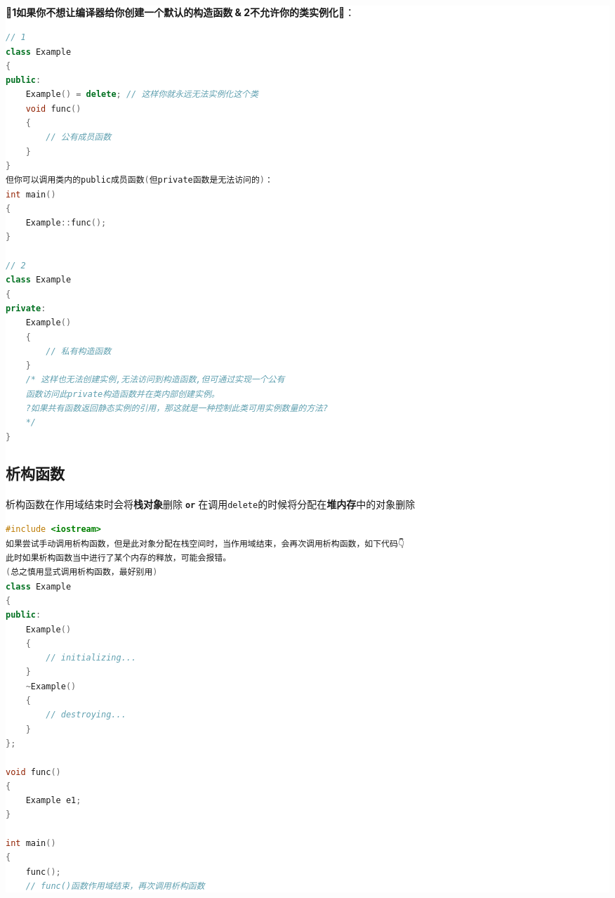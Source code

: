**🤡1如果你不想让编译器给你创建一个默认的构造函数 & 2不允许你的类实例化🤡**：

```C++
// 1
class Example
{
public:
    Example() = delete; // 这样你就永远无法实例化这个类
    void func()
    {
        // 公有成员函数
    }
}
但你可以调用类内的public成员函数(但private函数是无法访问的)：
int main()
{
    Example::func();
}

// 2
class Example
{
private:
    Example()
    {
        // 私有构造函数
    } 
    /* 这样也无法创建实例,无法访问到构造函数,但可通过实现一个公有
    函数访问此private构造函数并在类内部创建实例。
    ?如果共有函数返回静态实例的引用，那这就是一种控制此类可用实例数量的方法?
    */
}
```

## 析构函数

析构函数在作用域结束时会将**栈对象**删除 **`or`** 在调用`delete`的时候将分配在**堆内存**中的对象删除

```C++
#include <iostream>
如果尝试手动调用析构函数，但是此对象分配在栈空间时，当作用域结束，会再次调用析构函数，如下代码👇
此时如果析构函数当中进行了某个内存的释放，可能会报错。
(总之慎用显式调用析构函数，最好别用)
class Example
{
public:
    Example()
    {
        // initializing...
    }
    ~Example()
    {
        // destroying...
    }
};

void func()
{
    Example e1;
}

int main()
{
    func();
    // func()函数作用域结束，再次调用析构函数
```